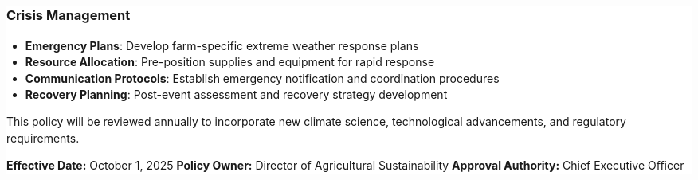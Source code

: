 ### Crisis Management
- **Emergency Plans**: Develop farm-specific extreme weather response plans
- **Resource Allocation**: Pre-position supplies and equipment for rapid response
- **Communication Protocols**: Establish emergency notification and coordination procedures
- **Recovery Planning**: Post-event assessment and recovery strategy development

This policy will be reviewed annually to incorporate new climate science, technological advancements, and regulatory requirements.

**Effective Date:** October 1, 2025
**Policy Owner:** Director of Agricultural Sustainability
**Approval Authority:** Chief Executive Officer
